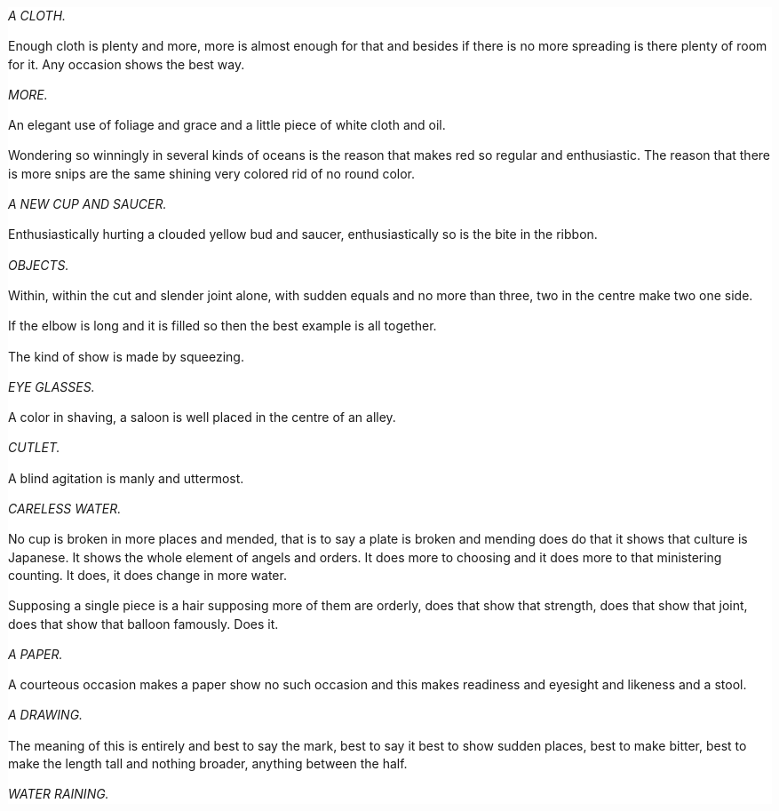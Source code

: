 
*A CLOTH.*

Enough cloth is plenty and more, more is almost enough for that and besides if there is no more spreading is there plenty of room for it. Any occasion shows the best way.


*MORE.*

An elegant use of foliage and grace and a little piece of white cloth and oil.

Wondering so winningly in several kinds of oceans is the reason that makes red so regular and enthusiastic. The reason that there is more snips are the same shining very colored rid of no round color.


*A NEW CUP AND SAUCER.*

Enthusiastically hurting a clouded yellow bud and saucer, enthusiastically so is the bite in the ribbon.


*OBJECTS.*

Within, within the cut and slender joint alone, with sudden equals and no more than three, two in the centre make two one side.

If the elbow is long and it is filled so then the best example is all together.

The kind of show is made by squeezing.


*EYE GLASSES.*

A color in shaving, a saloon is well placed in the centre of an alley.


*CUTLET.*

A blind agitation is manly and uttermost.


*CARELESS WATER.*

No cup is broken in more places and mended, that is to say a plate is broken and mending does do that it shows that culture is Japanese. It shows the whole element of angels and orders. It does more to choosing and it does more to that ministering counting. It does, it does change in more water.

Supposing a single piece is a hair supposing more of them are orderly, does that show that strength, does that show that joint, does that show that balloon famously. Does it.


*A PAPER.*

A courteous occasion makes a paper show no such occasion and this makes readiness and eyesight and likeness and a stool.


*A DRAWING.*

The meaning of this is entirely and best to say the mark, best to say it best to show sudden places, best to make bitter, best to make the length tall and nothing broader, anything between the half.


*WATER RAINING.*
